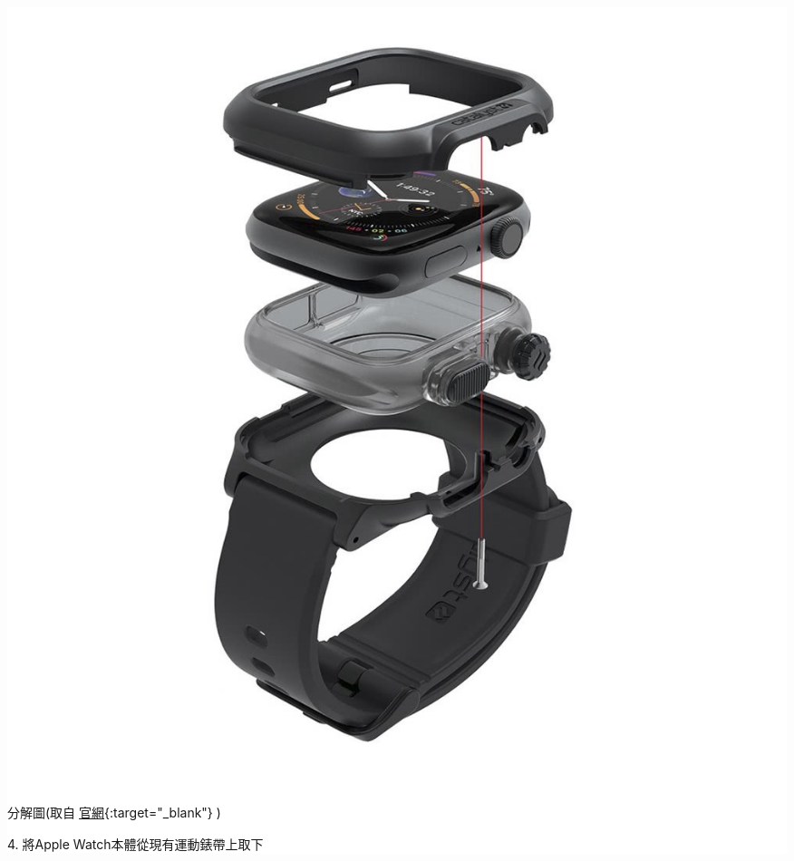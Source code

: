 ![分解圖\(取自 [官網](https://www.catalystlifestyle.com/){:target="_blank"} \)](/assets/a66ce3dc8bb9/1*QdX7vbv2I3hgKFofi2CV8Q.jpeg)

分解圖\(取自 [官網](https://www.catalystlifestyle.com/){:target="_blank"} \)

4\. 將Apple Watch本體從現有運動錶帶上取下

